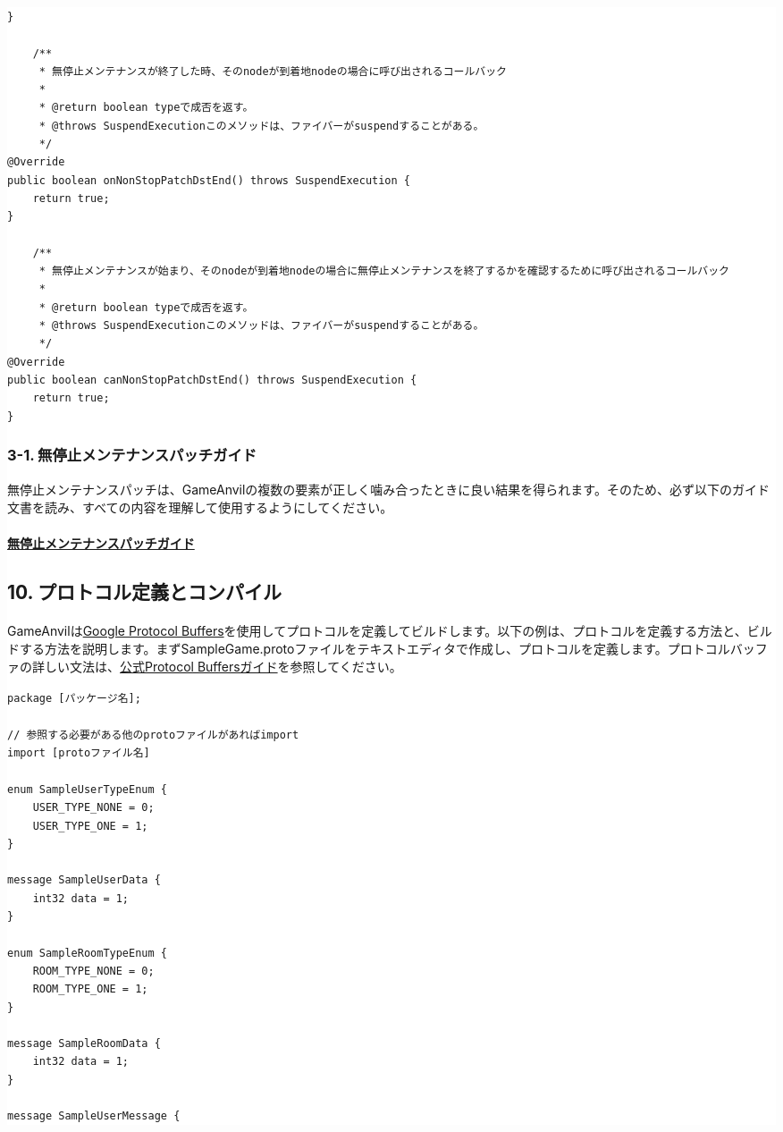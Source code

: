 ```
}

    /**
     * 無停止メンテナンスが終了した時、そのnodeが到着地nodeの場合に呼び出されるコールバック
     *
     * @return boolean typeで成否を返す。
     * @throws SuspendExecutionこのメソッドは、ファイバーがsuspendすることがある。
     */
@Override
public boolean onNonStopPatchDstEnd() throws SuspendExecution {
    return true;
}

    /**
     * 無停止メンテナンスが始まり、そのnodeが到着地nodeの場合に無停止メンテナンスを終了するかを確認するために呼び出されるコールバック
     *
     * @return boolean typeで成否を返す。
     * @throws SuspendExecutionこのメソッドは、ファイバーがsuspendすることがある。
     */
@Override
public boolean canNonStopPatchDstEnd() throws SuspendExecution {
    return true;
}
```



### 3-1. 無停止メンテナンスパッチガイド

無停止メンテナンスパッチは、GameAnvilの複数の要素が正しく噛み合ったときに良い結果を得られます。そのため、必ず以下のガイド文書を読み、すべての内容を理解して使用するようにしてください。

#### [無停止メンテナンスパッチガイド](https://alpha-docs.toast.com/ko/Game/GameAnvil/ko/server-link-nonstop-patch)

## 10. プロトコル定義とコンパイル

GameAnvilは[Google Protocol Buffers](https://developers.google.com/protocol-buffers)を使用してプロトコルを定義してビルドします。以下の例は、プロトコルを定義する方法と、ビルドする方法を説明します。まずSampleGame.protoファイルをテキストエディタで作成し、プロトコルを定義します。プロトコルバッファの詳しい文法は、[公式Protocol Buffersガイド](https://developers.google.com/protocol-buffers/docs/overview)を参照してください。

```
package [パッケージ名];

// 参照する必要がある他のprotoファイルがあればimport
import [protoファイル名]

enum SampleUserTypeEnum {
    USER_TYPE_NONE = 0;
    USER_TYPE_ONE = 1;
}

message SampleUserData {
    int32 data = 1;
}

enum SampleRoomTypeEnum {
    ROOM_TYPE_NONE = 0;
    ROOM_TYPE_ONE = 1;
}

message SampleRoomData {
    int32 data = 1;
}

message SampleUserMessage {
```